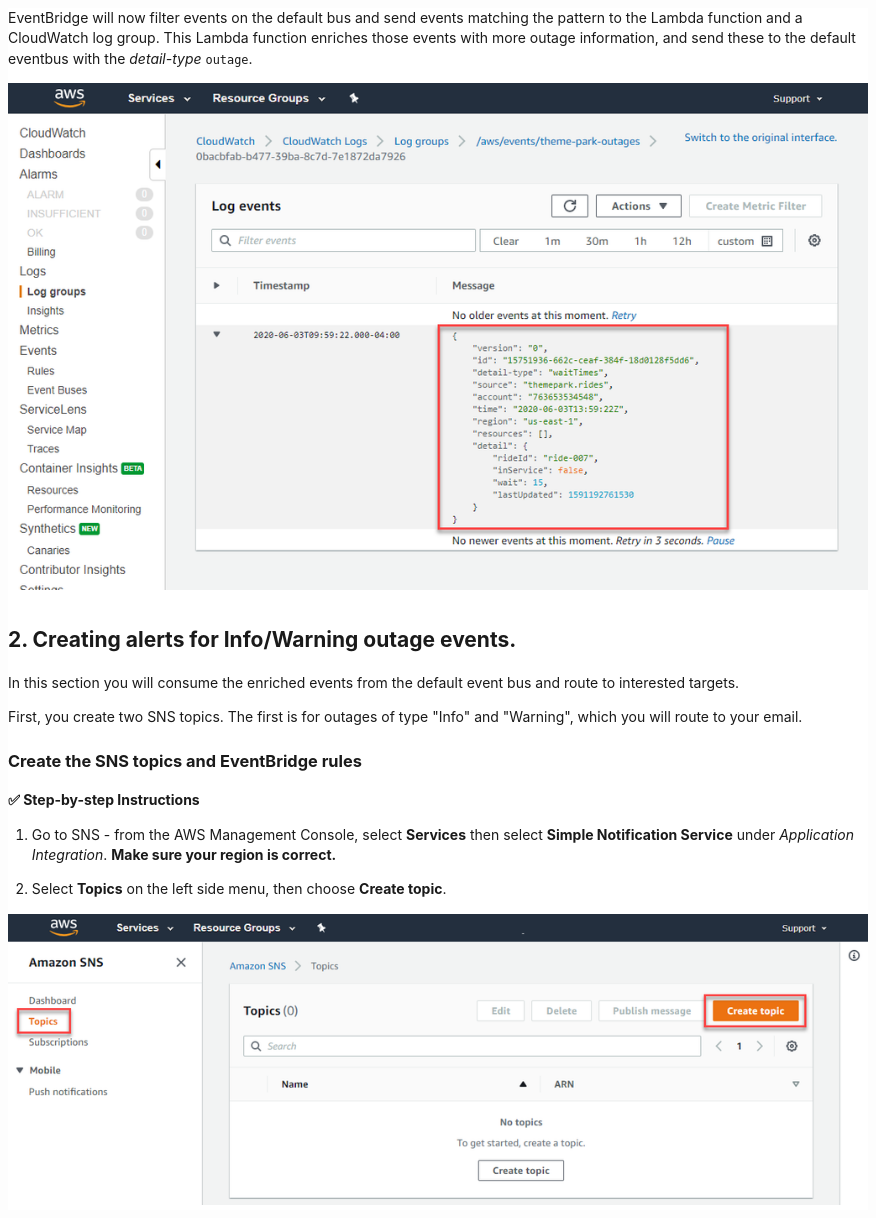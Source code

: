 
EventBridge will now filter events on the default bus and send events matching the pattern to the Lambda function and a CloudWatch log group. This Lambda function enriches those events with more outage information, and send these to the default eventbus with the *detail-type* `outage`.

![CloudWatch log streams](../../images/module6-2-cloudwatch-2.png)

## 2. Creating alerts for Info/Warning outage events.

In this section you will consume the enriched events from the default event bus and route to interested targets.

First, you create two SNS topics. The first is for outages of type "Info" and "Warning", which you will route to your email. 

### Create the SNS topics and EventBridge rules

**:white_check_mark: Step-by-step Instructions**

1. Go to SNS - from the AWS Management Console, select **Services** then select **Simple Notification Service** under *Application Integration*. **Make sure your region is correct.** 

2. Select **Topics** on the left side menu, then choose **Create topic**.

![CloudWatch log streams](../../images/module6-2-sns-1.png)
